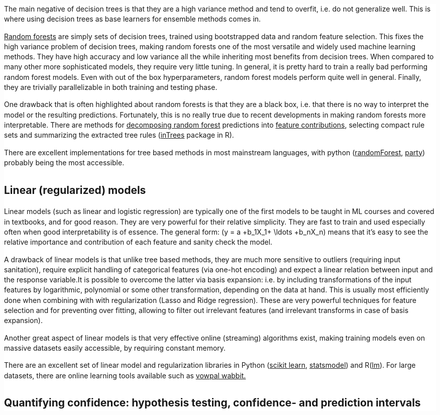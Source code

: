 
The main negative of decision trees is that they are a high variance method and tend to overfit, i.e. do not generalize well. This is where using decision trees as base learners for ensemble methods comes in.

[Random forests](https://en.wikipedia.org/wiki/Random_forest) are simply sets of decision trees, trained using bootstrapped data and random feature selection. This fixes the high variance problem of decision trees, making random forests one of the most versatile and widely used machine learning methods. They have high accuracy and low variance all the while inheriting most benefits from decision trees. When compared to many other more sophisticated models, they require very little tuning. In general, it is pretty hard to train a really bad performing random forest models. Even with out of the box hyperparameters, random forest models perform quite well in general. Finally, they are trivially parallelizable in both training and testing phase.

One drawback that is often highlighted about random forests is that they are a black box, i.e. that there is no way to interpret the model or the resulting predictions. Fortunately, this is no really true due to recent developments in making random forests more interpretable. There are methods for [decomposing random forest](http://blog.datadive.net/interpreting-random-forests) predictions into [feature contributions](http://blog.datadive.net/random-forest-interpretation-with-scikit-learn), selecting compact rule sets and summarizing the extracted tree rules ([inTrees](https://cran.r-project.org/web/packages/inTrees/index.html) package in R).

There are excellent implementations for tree based methods in most mainstream languages, with python ([randomForest](https://cran.r-project.org/web/packages/randomForest/index.html), [party](https://cran.r-project.org/web/packages/party/index.html)) probably being the most accessible.

## Linear (regularized) models

Linear models (such as linear and logistic regression) are typically one of the first models to be taught in ML courses and covered in textbooks, and for good reason. They are very powerful for their relative simplicity. They are fast to train and used especially often when good interpretability is of essence. The general form: \(y = a +b_1X_1+ \ldots +b_nX_n\) means that it’s easy to see the relative importance and contribution of each feature and sanity check the model.

A drawback of linear models is that unlike tree based methods, they are much more sensitive to outliers (requiring input sanitation), require explicit handling of categorical features (via one-hot encoding) and expect a linear relation between input and the response variable.It is possible to overcome the latter via basis expansion: i.e. by including transformations of the input features by logarithmic, polynomial or some other transformation, depending on the data at hand. This is usually most efficiently done when combining with with regularization (Lasso and Ridge regression). These are very powerful techniques for feature selection and for preventing over fitting, allowing to filter out irrelevant features (and irrelevant transforms in case of basis expansion).

Another great aspect of linear models is that very effective online (streaming) algorithms exist, making training models even on massive datasets easily accessible, by requiring constant memory.

There are an excellent set of linear model and regularization libraries in Python ([scikit learn](http://scikit-learn.org/stable/modules/linear_model.html), [statsmodel](http://statsmodels.sourceforge.net/)) and R([lm](https://stat.ethz.ch/R-manual/R-patched/library/stats/html/lm.html)). For large datasets, there are online learning tools available such as [vowpal wabbit.](https://github.com/JohnLangford/vowpal_wabbit)

## Quantifying confidence: hypothesis testing, confidence- and prediction intervals
